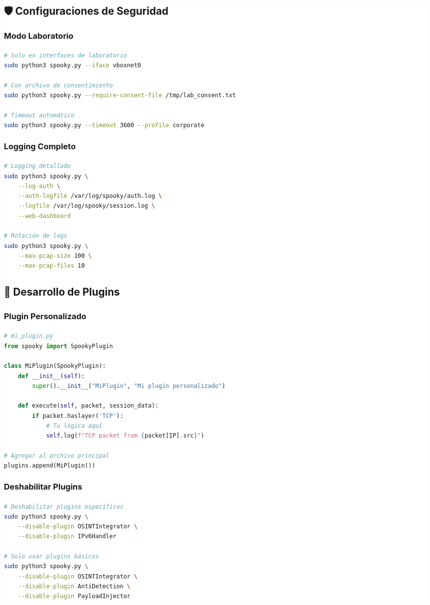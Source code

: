 ## 🛡️ Configuraciones de Seguridad

### Modo Laboratorio
```bash
# Solo en interfaces de laboratorio
sudo python3 spooky.py --iface vboxnet0

# Con archivo de consentimiento
sudo python3 spooky.py --require-consent-file /tmp/lab_consent.txt

# Timeout automático
sudo python3 spooky.py --timeout 3600 --profile corporate
```

### Logging Completo
```bash
# Logging detallado
sudo python3 spooky.py \
    --log-auth \
    --auth-logfile /var/log/spooky/auth.log \
    --logfile /var/log/spooky/session.log \
    --web-dashboard

# Rotación de logs
sudo python3 spooky.py \
    --max-pcap-size 100 \
    --max-pcap-files 10
```

## 🔌 Desarrollo de Plugins

### Plugin Personalizado
```python
# mi_plugin.py
from spooky import SpookyPlugin

class MiPlugin(SpookyPlugin):
    def __init__(self):
        super().__init__("MiPlugin", "Mi plugin personalizado")
    
    def execute(self, packet, session_data):
        if packet.haslayer('TCP'):
            # Tu lógica aquí
            self.log(f"TCP packet from {packet[IP].src}")

# Agregar al archivo principal
plugins.append(MiPlugin())
```

### Deshabilitar Plugins
```bash
# Deshabilitar plugins específicos
sudo python3 spooky.py \
    --disable-plugin OSINTIntegrator \
    --disable-plugin IPv6Handler

# Solo usar plugins básicos
sudo python3 spooky.py \
    --disable-plugin OSINTIntegrator \
    --disable-plugin AntiDetection \
    --disable-plugin PayloadInjector
```
